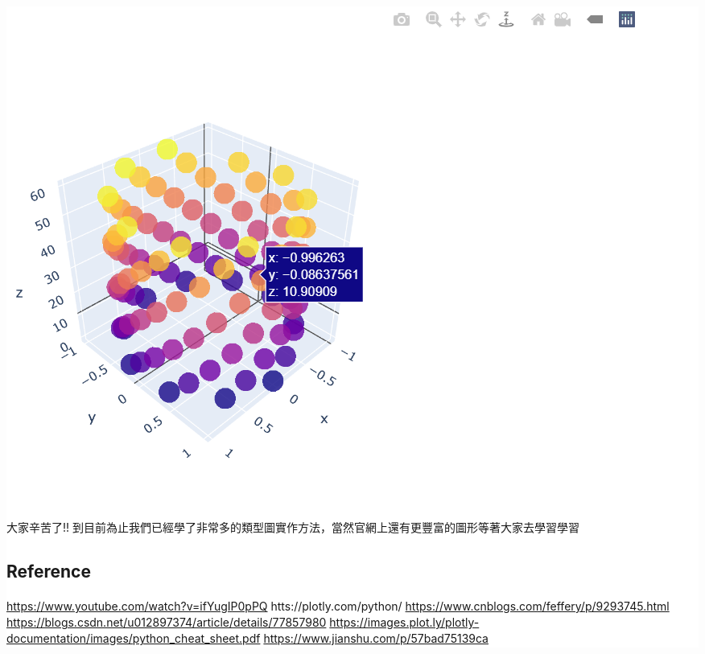 ![10](images\10.PNG)





大家辛苦了!! 到目前為止我們已經學了非常多的類型圖實作方法，當然官網上還有更豐富的圖形等著大家去學習學習













## Reference

https://www.youtube.com/watch?v=ifYugIP0pPQ
htts://plotly.com/python/
https://www.cnblogs.com/feffery/p/9293745.html
https://blogs.csdn.net/u012897374/article/details/77857980
https://images.plot.ly/plotly-documentation/images/python_cheat_sheet.pdf
https://www.jianshu.com/p/57bad75139ca










